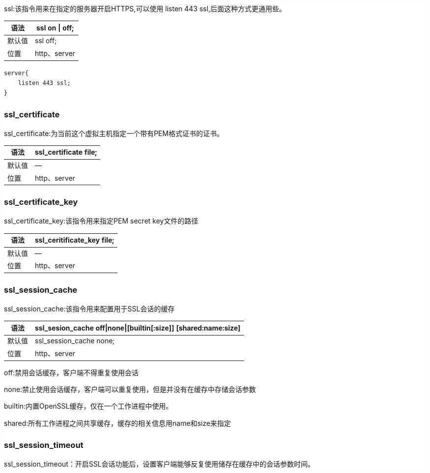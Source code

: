 ssl:该指令用来在指定的服务器开启HTTPS,可以使用 listen 443 ssl,后面这种方式更通用些。

| 语法   | ssl on \| off; |
| ------ | -------------- |
| 默认值 | ssl off;       |
| 位置   | http、server   |

```apl
server{
	listen 443 ssl;
}
```

### ssl_certificate

ssl_certificate:为当前这个虚拟主机指定一个带有PEM格式证书的证书。

| 语法   | ssl_certificate file; |
| ------ | --------------------- |
| 默认值 | —                     |
| 位置   | http、server          |

### ssl_certificate_key

ssl_certificate_key:该指令用来指定PEM secret key文件的路径

| 语法   | ssl_ceritificate_key file; |
| ------ | -------------------------- |
| 默认值 | —                          |
| 位置   | http、server               |

### ssl_session_cache

ssl_session_cache:该指令用来配置用于SSL会话的缓存

| 语法   | ssl_sesion_cache off\|none\|[builtin[:size]] [shared:name:size] |
| ------ | ------------------------------------------------------------ |
| 默认值 | ssl_session_cache none;                                      |
| 位置   | http、server                                                 |

off:禁用会话缓存，客户端不得重复使用会话

none:禁止使用会话缓存，客户端可以重复使用，但是并没有在缓存中存储会话参数

builtin:内置OpenSSL缓存，仅在一个工作进程中使用。

shared:所有工作进程之间共享缓存，缓存的相关信息用name和size来指定

### ssl_session_timeout

ssl_session_timeout：开启SSL会话功能后，设置客户端能够反复使用储存在缓存中的会话参数时间。
